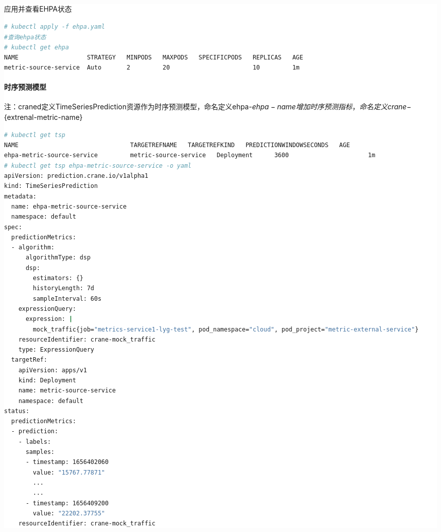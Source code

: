 应用并查看EHPA状态

```bash
# kubectl apply -f ehpa.yaml
#查询ehpa状态
# kubectl get ehpa
NAME                   STRATEGY   MINPODS   MAXPODS   SPECIFICPODS   REPLICAS   AGE
metric-source-service  Auto       2         20                       10         1m
```

#### 时序预测模型
注：craned定义TimeSeriesPrediction资源作为时序预测模型，命名定义ehpa-${ehpa-name}
增加时序预测指标，命名定义crane-${extrenal-metric-name}

```bash
# kubectl get tsp
NAME                               TARGETREFNAME   TARGETREFKIND   PREDICTIONWINDOWSECONDS   AGE
ehpa-metric-source-service         metric-source-service   Deployment      3600                      1m
# kubectl get tsp ehpa-metric-source-service -o yaml
apiVersion: prediction.crane.io/v1alpha1
kind: TimeSeriesPrediction
metadata:
  name: ehpa-metric-source-service
  namespace: default
spec:
  predictionMetrics:
  - algorithm:
      algorithmType: dsp
      dsp:
        estimators: {}
        historyLength: 7d
        sampleInterval: 60s
    expressionQuery:
      expression: |
        mock_traffic{job="metrics-service1-lyg-test", pod_namespace="cloud", pod_project="metric-external-service"}
    resourceIdentifier: crane-mock_traffic
    type: ExpressionQuery
  targetRef:
    apiVersion: apps/v1
    kind: Deployment
    name: metric-source-service
    namespace: default
status:
  predictionMetrics:
  - prediction:
    - labels:
      samples:
      - timestamp: 1656402060
        value: "15767.77871"
        ...
        ...
      - timestamp: 1656409200
        value: "22202.37755"
    resourceIdentifier: crane-mock_traffic
```
